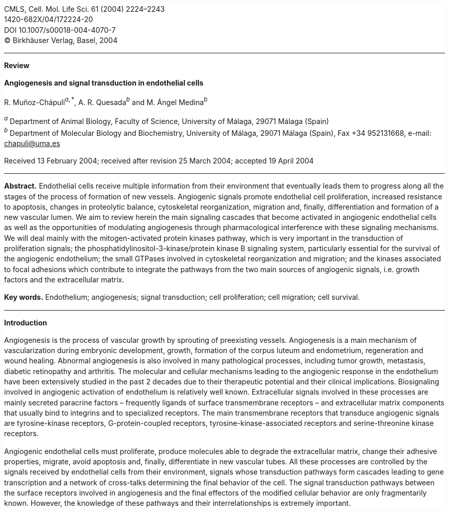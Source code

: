 
CMLS, Cell. Mol. Life Sci. 61 (2004) 2224–2243  
1420-682X/04/172224-20  
DOI 10.1007/s00018-004-4070-7  
© Birkhäuser Verlag, Basel, 2004  

---

**Review**

**Angiogenesis and signal transduction in endothelial cells**

R. Muñoz-Chápuli${}^{a,*}$, A. R. Quesada${}^{b}$ and M. Ángel Medina${}^{b}$

${}^{a}$ Department of Animal Biology, Faculty of Science, University of Málaga, 29071 Málaga (Spain)  
${}^{b}$ Department of Molecular Biology and Biochemistry, University of Málaga, 29071 Málaga (Spain), Fax +34 952131668, e-mail: chapuli@uma.es  

Received 13 February 2004; received after revision 25 March 2004; accepted 19 April 2004  

---

**Abstract.** Endothelial cells receive multiple information from their environment that eventually leads them to progress along all the stages of the process of formation of new vessels. Angiogenic signals promote endothelial cell proliferation, increased resistance to apoptosis, changes in proteolytic balance, cytoskeletal reorganization, migration and, finally, differentiation and formation of a new vascular lumen. We aim to review herein the main signaling cascades that become activated in angiogenic endothelial cells as well as the opportunities of modulating angiogenesis through pharmacological interference with these signaling mechanisms. We will deal mainly with the mitogen-activated protein kinases pathway, which is very important in the transduction of proliferation signals; the phosphatidylinositol-3-kinase/protein kinase B signaling system, particularly essential for the survival of the angiogenic endothelium; the small GTPases involved in cytoskeletal reorganization and migration; and the kinases associated to focal adhesions which contribute to integrate the pathways from the two main sources of angiogenic signals, i.e. growth factors and the extracellular matrix.

**Key words.** Endothelium; angiogenesis; signal transduction; cell proliferation; cell migration; cell survival.

---

**Introduction**

Angiogenesis is the process of vascular growth by sprouting of preexisting vessels. Angiogenesis is a main mechanism of vascularization during embryonic development, growth, formation of the corpus luteum and endometrium, regeneration and wound healing. Abnormal angiogenesis is also involved in many pathological processes, including tumor growth, metastasis, diabetic retinopathy and arthritis. The molecular and cellular mechanisms leading to the angiogenic response in the endothelium have been extensively studied in the past 2 decades due to their therapeutic potential and their clinical implications. Biosignaling involved in angiogenic activation of endothelium is relatively well known. Extracellular signals involved in these processes are mainly secreted paracrine factors – frequently ligands of surface transmembrane receptors – and extracellular matrix components that usually bind to integrins and to specialized receptors. The main transmembrane receptors that transduce angiogenic signals are tyrosine-kinase receptors, G-protein-coupled receptors, tyrosine-kinase-associated receptors and serine-threonine kinase receptors.

Angiogenic endothelial cells must proliferate, produce molecules able to degrade the extracellular matrix, change their adhesive properties, migrate, avoid apoptosis and, finally, differentiate in new vascular tubes. All these processes are controlled by the signals received by endothelial cells from their environment, signals whose transduction pathways form cascades leading to gene transcription and a network of cross-talks determining the final behavior of the cell. The signal transduction pathways between the surface receptors involved in angiogenesis and the final effectors of the modified cellular behavior are only fragmentarily known. However, the knowledge of these pathways and their interrelationships is extremely important.
